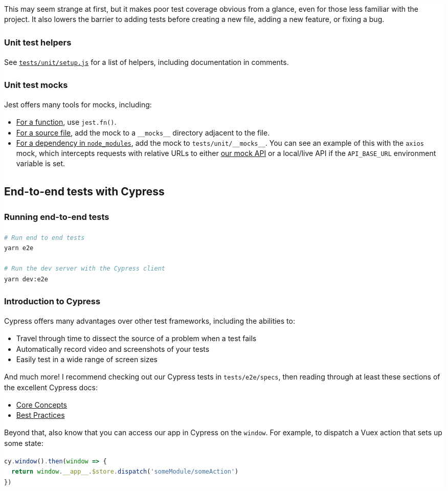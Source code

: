 This may seem strange at first, but it makes poor test coverage obvious from a glance, even for those less familiar with the project. It also lowers the barrier to adding tests before creating a new file, adding a new feature, or fixing a bug.

### Unit test helpers

See [`tests/unit/setup.js`](../tests/unit/setup.js) for a list of helpers, including documentation in comments.

### Unit test mocks

Jest offers many tools for mocks, including:

- [For a function](https://facebook.github.io/jest/docs/en/mock-functions.html), use `jest.fn()`.
- [For a source file](https://facebook.github.io/jest/docs/en/manual-mocks.html#mocking-user-modules), add the mock to a `__mocks__` directory adjacent to the file.
- [For a dependency in `node_modules`](https://facebook.github.io/jest/docs/en/manual-mocks.html#mocking-node-modules), add the mock to `tests/unit/__mocks__`. You can see an example of this with the `axios` mock, which intercepts requests with relative URLs to either [our mock API](#the-mock-api) or a local/live API if the `API_BASE_URL` environment variable is set.

## End-to-end tests with Cypress

### Running end-to-end tests

```bash
# Run end to end tests
yarn e2e

# Run the dev server with the Cypress client
yarn dev:e2e
```

### Introduction to Cypress

Cypress offers many advantages over other test frameworks, including the abilities to:

- Travel through time to dissect the source of a problem when a test fails
- Automatically record video and screenshots of your tests
- Easily test in a wide range of screen sizes

And much more! I recommend checking out our Cypress tests in `tests/e2e/specs`, then reading through at least these sections of the excellent Cypress docs:

- [Core Concepts](https://docs.cypress.io/guides/core-concepts/introduction-to-cypress.html#Cypress-Is-Simple)
- [Best Practices](https://docs.cypress.io/guides/references/best-practices.html)

Beyond that, also know that you can access our app in Cypress on the `window`. For example, to dispatch a Vuex action that sets up some state:

```js
cy.window().then(window => {
  return window.__app__.$store.dispatch('someModule/someAction')
})
```
